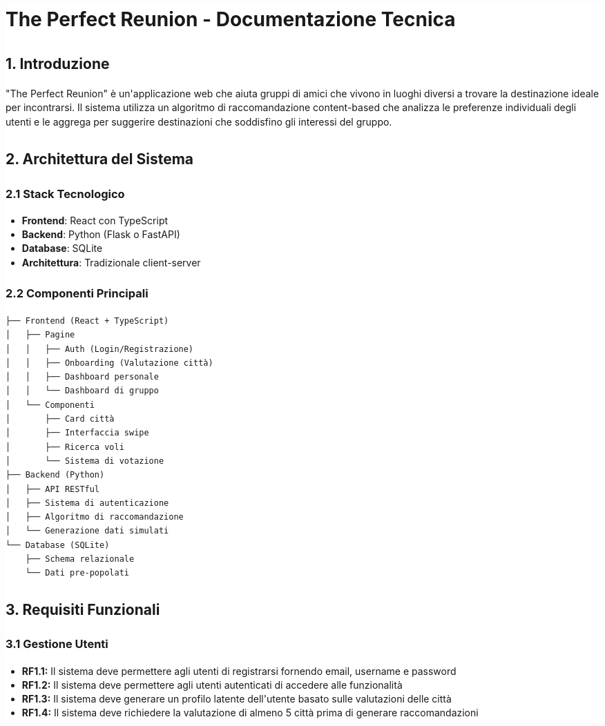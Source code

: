 # The Perfect Reunion - Documentazione Tecnica

## 1. Introduzione

"The Perfect Reunion" è un'applicazione web che aiuta gruppi di amici che vivono in luoghi diversi a trovare la destinazione ideale per incontrarsi. Il sistema utilizza un algoritmo di raccomandazione content-based che analizza le preferenze individuali degli utenti e le aggrega per suggerire destinazioni che soddisfino gli interessi del gruppo.

## 2. Architettura del Sistema

### 2.1 Stack Tecnologico
- **Frontend**: React con TypeScript
- **Backend**: Python (Flask o FastAPI)
- **Database**: SQLite
- **Architettura**: Tradizionale client-server

### 2.2 Componenti Principali
```
├── Frontend (React + TypeScript)
│   ├── Pagine
│   │   ├── Auth (Login/Registrazione)
│   │   ├── Onboarding (Valutazione città)
│   │   ├── Dashboard personale
│   │   └── Dashboard di gruppo
│   └── Componenti
│       ├── Card città
│       ├── Interfaccia swipe
│       ├── Ricerca voli
│       └── Sistema di votazione
├── Backend (Python)
│   ├── API RESTful
│   ├── Sistema di autenticazione
│   ├── Algoritmo di raccomandazione
│   └── Generazione dati simulati
└── Database (SQLite)
    ├── Schema relazionale
    └── Dati pre-popolati
```

## 3. Requisiti Funzionali

### 3.1 Gestione Utenti
- **RF1.1:** Il sistema deve permettere agli utenti di registrarsi fornendo email, username e password
- **RF1.2:** Il sistema deve permettere agli utenti autenticati di accedere alle funzionalità
- **RF1.3:** Il sistema deve generare un profilo latente dell'utente basato sulle valutazioni delle città
- **RF1.4:** Il sistema deve richiedere la valutazione di almeno 5 città prima di generare raccomandazioni
